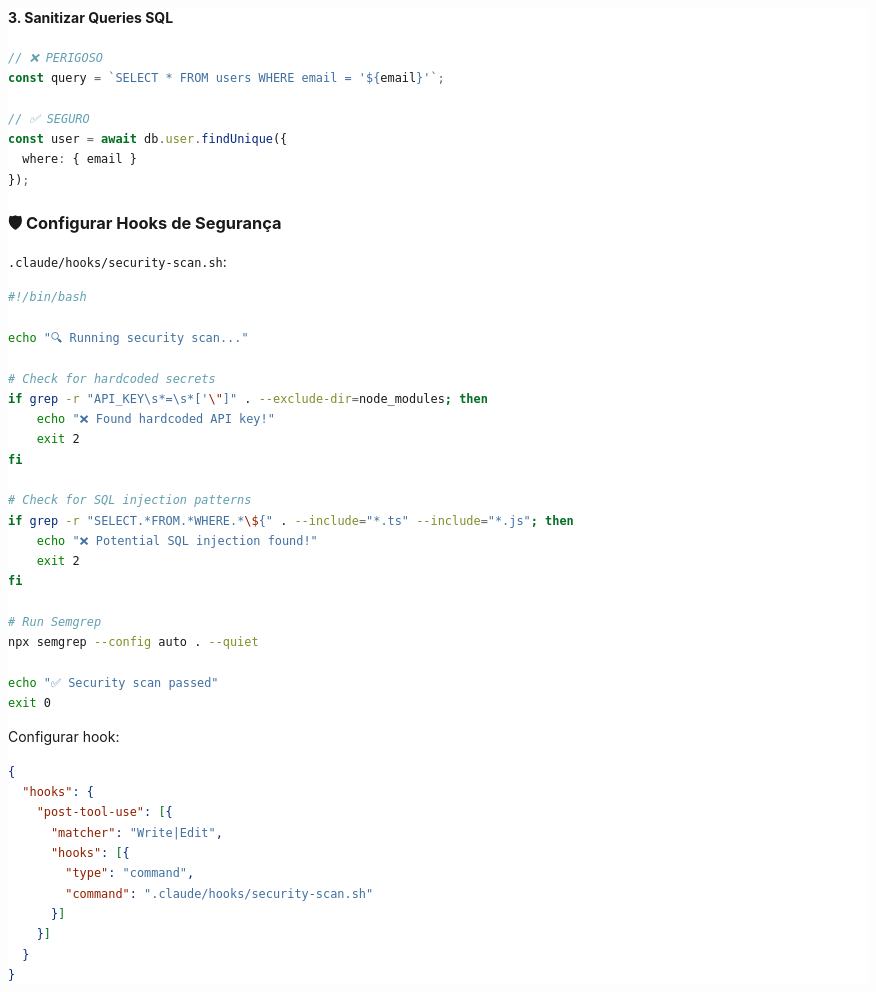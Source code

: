 #### 3. Sanitizar Queries SQL
```typescript
// ❌ PERIGOSO
const query = `SELECT * FROM users WHERE email = '${email}'`;

// ✅ SEGURO
const user = await db.user.findUnique({
  where: { email }
});
```

### 🛡️ Configurar Hooks de Segurança

`.claude/hooks/security-scan.sh`:
```bash
#!/bin/bash

echo "🔍 Running security scan..."

# Check for hardcoded secrets
if grep -r "API_KEY\s*=\s*['\"]" . --exclude-dir=node_modules; then
    echo "❌ Found hardcoded API key!"
    exit 2
fi

# Check for SQL injection patterns
if grep -r "SELECT.*FROM.*WHERE.*\${" . --include="*.ts" --include="*.js"; then
    echo "❌ Potential SQL injection found!"
    exit 2
fi

# Run Semgrep
npx semgrep --config auto . --quiet

echo "✅ Security scan passed"
exit 0
```

Configurar hook:
```json
{
  "hooks": {
    "post-tool-use": [{
      "matcher": "Write|Edit",
      "hooks": [{
        "type": "command",
        "command": ".claude/hooks/security-scan.sh"
      }]
    }]
  }
}
```

